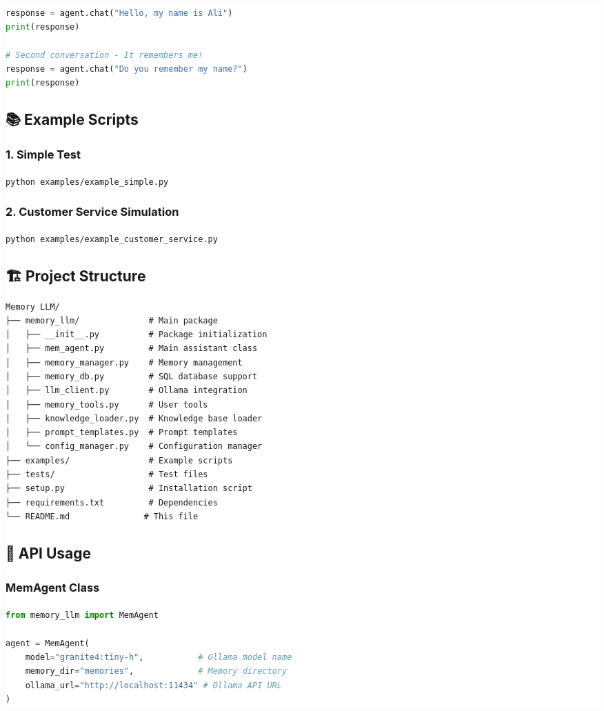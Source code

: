 ```python
response = agent.chat("Hello, my name is Ali")
print(response)

# Second conversation - It remembers me!
response = agent.chat("Do you remember my name?")
print(response)
```

## 📚 Example Scripts

### 1. Simple Test

```bash
python examples/example_simple.py
```

### 2. Customer Service Simulation

```bash
python examples/example_customer_service.py
```

## 🏗️ Project Structure

```
Memory LLM/
├── memory_llm/              # Main package
│   ├── __init__.py          # Package initialization
│   ├── mem_agent.py         # Main assistant class
│   ├── memory_manager.py    # Memory management
│   ├── memory_db.py         # SQL database support
│   ├── llm_client.py        # Ollama integration
│   ├── memory_tools.py      # User tools
│   ├── knowledge_loader.py  # Knowledge base loader
│   ├── prompt_templates.py  # Prompt templates
│   └── config_manager.py    # Configuration manager
├── examples/                # Example scripts
├── tests/                   # Test files
├── setup.py                 # Installation script
├── requirements.txt         # Dependencies
└── README.md               # This file
```

## 🔧 API Usage

### MemAgent Class

```python
from memory_llm import MemAgent

agent = MemAgent(
    model="granite4:tiny-h",           # Ollama model name
    memory_dir="memories",             # Memory directory
    ollama_url="http://localhost:11434" # Ollama API URL
)
```
